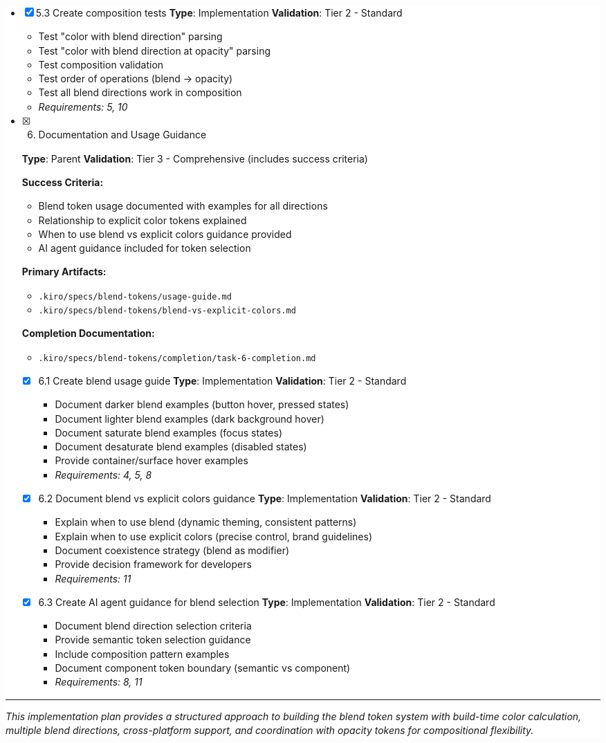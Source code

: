   - [x] 5.3 Create composition tests
    **Type**: Implementation
    **Validation**: Tier 2 - Standard
    - Test "color with blend direction" parsing
    - Test "color with blend direction at opacity" parsing
    - Test composition validation
    - Test order of operations (blend → opacity)
    - Test all blend directions work in composition
    - _Requirements: 5, 10_

- [x] 6. Documentation and Usage Guidance

  **Type**: Parent
  **Validation**: Tier 3 - Comprehensive (includes success criteria)
  
  **Success Criteria:**
  - Blend token usage documented with examples for all directions
  - Relationship to explicit color tokens explained
  - When to use blend vs explicit colors guidance provided
  - AI agent guidance included for token selection
  
  **Primary Artifacts:**
  - `.kiro/specs/blend-tokens/usage-guide.md`
  - `.kiro/specs/blend-tokens/blend-vs-explicit-colors.md`
  
  **Completion Documentation:**
  - `.kiro/specs/blend-tokens/completion/task-6-completion.md`

  - [x] 6.1 Create blend usage guide
    **Type**: Implementation
    **Validation**: Tier 2 - Standard
    - Document darker blend examples (button hover, pressed states)
    - Document lighter blend examples (dark background hover)
    - Document saturate blend examples (focus states)
    - Document desaturate blend examples (disabled states)
    - Provide container/surface hover examples
    - _Requirements: 4, 5, 8_

  - [x] 6.2 Document blend vs explicit colors guidance
    **Type**: Implementation
    **Validation**: Tier 2 - Standard
    - Explain when to use blend (dynamic theming, consistent patterns)
    - Explain when to use explicit colors (precise control, brand guidelines)
    - Document coexistence strategy (blend as modifier)
    - Provide decision framework for developers
    - _Requirements: 11_

  - [x] 6.3 Create AI agent guidance for blend selection
    **Type**: Implementation
    **Validation**: Tier 2 - Standard
    - Document blend direction selection criteria
    - Provide semantic token selection guidance
    - Include composition pattern examples
    - Document component token boundary (semantic vs component)
    - _Requirements: 8, 11_

---

*This implementation plan provides a structured approach to building the blend token system with build-time color calculation, multiple blend directions, cross-platform support, and coordination with opacity tokens for compositional flexibility.*
